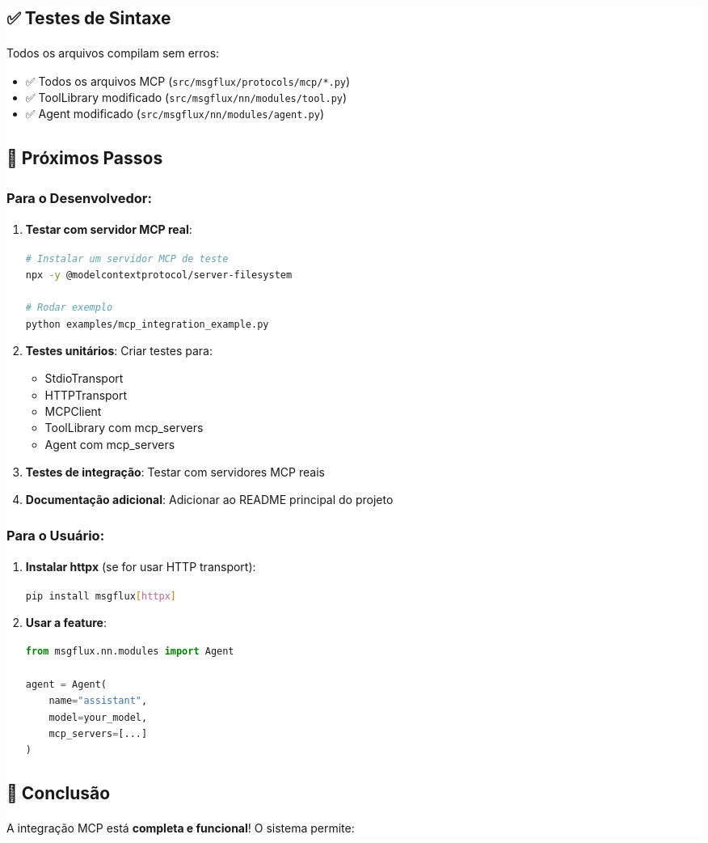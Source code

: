 ## ✅ Testes de Sintaxe

Todos os arquivos compilam sem erros:
- ✅ Todos os arquivos MCP (`src/msgflux/protocols/mcp/*.py`)
- ✅ ToolLibrary modificado (`src/msgflux/nn/modules/tool.py`)
- ✅ Agent modificado (`src/msgflux/nn/modules/agent.py`)

## 🚀 Próximos Passos

### Para o Desenvolvedor:

1. **Testar com servidor MCP real**:
   ```bash
   # Instalar um servidor MCP de teste
   npx -y @modelcontextprotocol/server-filesystem

   # Rodar exemplo
   python examples/mcp_integration_example.py
   ```

2. **Testes unitários**: Criar testes para:
   - StdioTransport
   - HTTPTransport
   - MCPClient
   - ToolLibrary com mcp_servers
   - Agent com mcp_servers

3. **Testes de integração**: Testar com servidores MCP reais

4. **Documentação adicional**: Adicionar ao README principal do projeto

### Para o Usuário:

1. **Instalar httpx** (se for usar HTTP transport):
   ```bash
   pip install msgflux[httpx]
   ```

2. **Usar a feature**:
   ```python
   from msgflux.nn.modules import Agent

   agent = Agent(
       name="assistant",
       model=your_model,
       mcp_servers=[...]
   )
   ```

## 🎉 Conclusão

A integração MCP está **completa e funcional**! O sistema permite:

